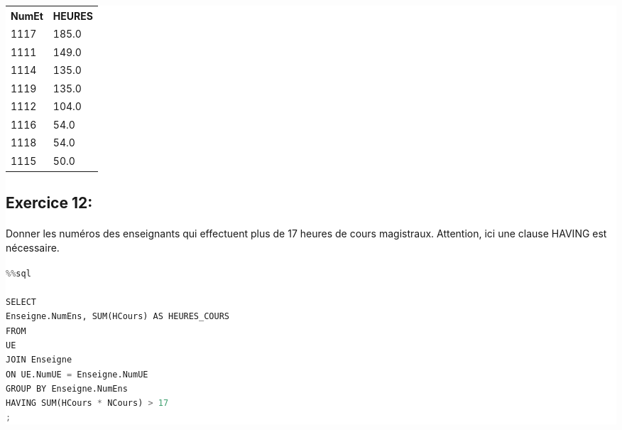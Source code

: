 <table>
    <tr>
        <th>NumEt</th>
        <th>HEURES</th>
    </tr>
    <tr>
        <td>1117</td>
        <td>185.0</td>
    </tr>
    <tr>
        <td>1111</td>
        <td>149.0</td>
    </tr>
    <tr>
        <td>1114</td>
        <td>135.0</td>
    </tr>
    <tr>
        <td>1119</td>
        <td>135.0</td>
    </tr>
    <tr>
        <td>1112</td>
        <td>104.0</td>
    </tr>
    <tr>
        <td>1116</td>
        <td>54.0</td>
    </tr>
    <tr>
        <td>1118</td>
        <td>54.0</td>
    </tr>
    <tr>
        <td>1115</td>
        <td>50.0</td>
    </tr>
</table>



## Exercice 12:
    
Donner les numéros des enseignants qui effectuent plus de 17 heures de cours magistraux.
Attention, ici une clause HAVING est nécessaire.


```python
%%sql

SELECT 
Enseigne.NumEns, SUM(HCours) AS HEURES_COURS
FROM 
UE
JOIN Enseigne
ON UE.NumUE = Enseigne.NumUE
GROUP BY Enseigne.NumEns
HAVING SUM(HCours * NCours) > 17
;
```
